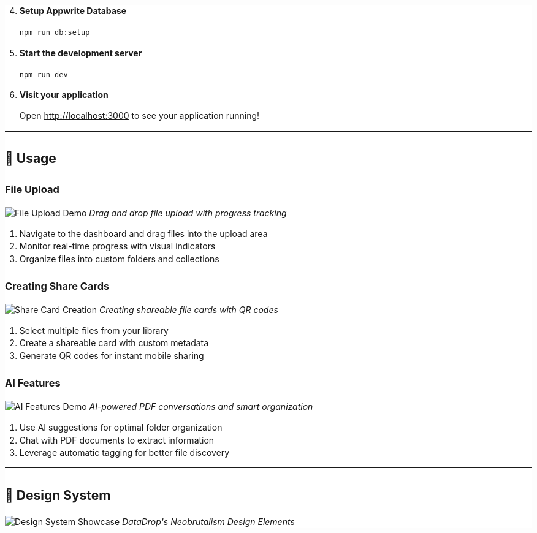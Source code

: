 4. **Setup Appwrite Database**
   ```bash
   npm run db:setup
   ```

5. **Start the development server**
   ```bash
   npm run dev
   ```

6. **Visit your application**
   
   Open [http://localhost:3000](http://localhost:3000) to see your application running!

---

## 📱 Usage

### File Upload


![File Upload Demo](path/to/file-upload-demo.gif)
*Drag and drop file upload with progress tracking*

1. Navigate to the dashboard and drag files into the upload area
2. Monitor real-time progress with visual indicators
3. Organize files into custom folders and collections

### Creating Share Cards


![Share Card Creation](path/to/share-card-demo.gif)
*Creating shareable file cards with QR codes*

1. Select multiple files from your library
2. Create a shareable card with custom metadata
3. Generate QR codes for instant mobile sharing

### AI Features


![AI Features Demo](path/to/ai-features-demo.gif)
*AI-powered PDF conversations and smart organization*

1. Use AI suggestions for optimal folder organization
2. Chat with PDF documents to extract information
3. Leverage automatic tagging for better file discovery

---

## 🎨 Design System


![Design System Showcase](path/to/design-system-showcase.png)
*DataDrop's Neobrutalism Design Elements*
